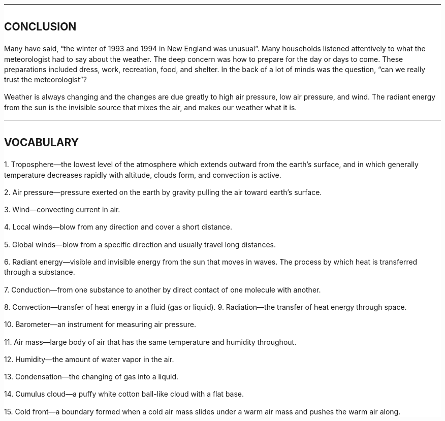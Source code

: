  </p>
<hr/>
 <h2>
  CONCLUSION
 </h2>
 Many have said, “the winter of 1993 and 1994 in New England was unusual”. Many households listened attentively to what the meteorologist had to say about the weather. The deep concern was how to prepare for the day or days to come. These preparations included dress, work, recreation, food, and shelter. In the back of a lot of minds was the question, “can we really trust the meteorologist”?
 <p>
  Weather is always changing and the changes are due greatly to high air pressure, low air pressure, and wind. The radiant energy from the sun is the invisible source that mixes the air, and makes our weather what it is.
 </p>
<hr/>
 <h2>
  VOCABULARY
 </h2>
 1. Troposphere—the lowest level of the atmosphere which extends outward from the earth’s surface, and in which generally temperature decreases rapidly with altitude, clouds form, and convection is active.
 <p>
  2. Air pressure—pressure exerted on the earth by gravity pulling the air toward earth’s surface.
 </p>
 <p>
  3. Wind—convecting current in air.
 </p>
 <p>
  4. Local winds—blow from any direction and cover a short distance.
 </p>
 <p>
  5. Global winds—blow from a specific direction and usually travel long distances.
 </p>
 <p>
  6. Radiant energy—visible and invisible energy from the sun that moves in waves. The process by which heat is transferred through a substance.
 </p>
 <p>
  7. Conduction—from one substance to another by direct contact of one molecule with another.
 </p>
 <p>
  8. Convection—transfer of heat energy in a fluid (gas or liquid). 9. Radiation—the transfer of heat energy through space.
 </p>
 <p>
  10. Barometer—an instrument for measuring air pressure.
 </p>
 <p>
  11. Air mass—large body of air that has the same temperature and humidity throughout.
 </p>
 <p>
  12. Humidity—the amount of water vapor in the air.
 </p>
 <p>
  13. Condensation—the changing of gas into a liquid.
 </p>
 <p>
  14. Cumulus cloud—a puffy white cotton ball-like cloud with a flat base.
 </p>
 <p>
  15. Cold front—a boundary formed when a cold air mass slides under a warm air mass and pushes the warm air along.
 </p>
 <p>